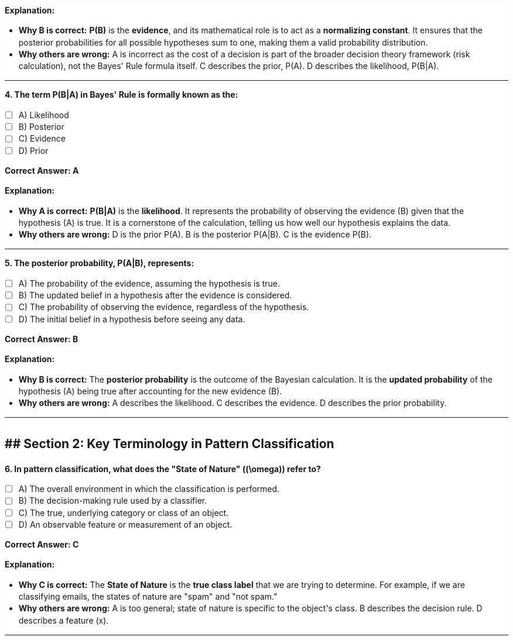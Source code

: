 **Explanation:**
* **Why B is correct:** **P(B)** is the **evidence**, and its mathematical role is to act as a **normalizing constant**. It ensures that the posterior probabilities for all possible hypotheses sum to one, making them a valid probability distribution.
* **Why others are wrong:** A is incorrect as the cost of a decision is part of the broader decision theory framework (risk calculation), not the Bayes' Rule formula itself. C describes the prior, P(A). D describes the likelihood, P(B|A).

---

**4. The term P(B|A) in Bayes' Rule is formally known as the:**
- [ ] A) Likelihood
- [ ] B) Posterior
- [ ] C) Evidence
- [ ] D) Prior

**Correct Answer: A**

**Explanation:**
* **Why A is correct:** **P(B|A)** is the **likelihood**. It represents the probability of observing the evidence (B) given that the hypothesis (A) is true. It is a cornerstone of the calculation, telling us how well our hypothesis explains the data.
* **Why others are wrong:** D is the prior P(A). B is the posterior P(A|B). C is the evidence P(B).

---

**5. The posterior probability, P(A|B), represents:**
- [ ] A) The probability of the evidence, assuming the hypothesis is true.
- [ ] B) The updated belief in a hypothesis after the evidence is considered.
- [ ] C) The probability of observing the evidence, regardless of the hypothesis.
- [ ] D) The initial belief in a hypothesis before seeing any data.

**Correct Answer: B**

**Explanation:**
* **Why B is correct:** The **posterior probability** is the outcome of the Bayesian calculation. It is the **updated probability** of the hypothesis (A) being true after accounting for the new evidence (B).
* **Why others are wrong:** A describes the likelihood. C describes the evidence. D describes the prior probability.

---
## ## Section 2: Key Terminology in Pattern Classification

**6. In pattern classification, what does the "State of Nature" (\(\\omega\)) refer to?**
- [ ] A) The overall environment in which the classification is performed.
- [ ] B) The decision-making rule used by a classifier.
- [ ] C) The true, underlying category or class of an object.
- [ ] D) An observable feature or measurement of an object.

**Correct Answer: C**

**Explanation:**
* **Why C is correct:** The **State of Nature** is the **true class label** that we are trying to determine. For example, if we are classifying emails, the states of nature are "spam" and "not spam."
* **Why others are wrong:** A is too general; state of nature is specific to the object's class. B describes the decision rule. D describes a feature (x).

---